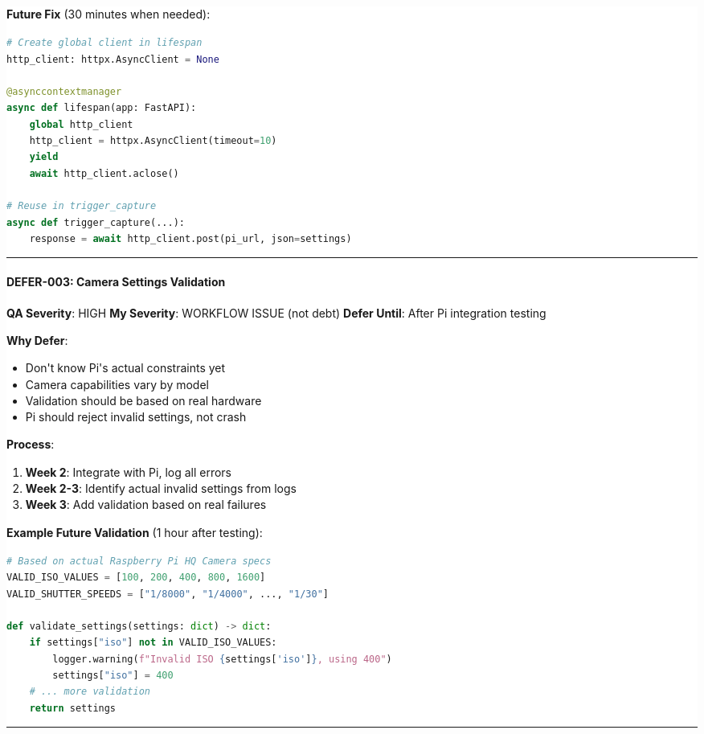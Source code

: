 **Future Fix** (30 minutes when needed):

```python
# Create global client in lifespan
http_client: httpx.AsyncClient = None

@asynccontextmanager
async def lifespan(app: FastAPI):
    global http_client
    http_client = httpx.AsyncClient(timeout=10)
    yield
    await http_client.aclose()

# Reuse in trigger_capture
async def trigger_capture(...):
    response = await http_client.post(pi_url, json=settings)
```

---

#### DEFER-003: Camera Settings Validation

**QA Severity**: HIGH
**My Severity**: WORKFLOW ISSUE (not debt)
**Defer Until**: After Pi integration testing

**Why Defer**:

- Don't know Pi's actual constraints yet
- Camera capabilities vary by model
- Validation should be based on real hardware
- Pi should reject invalid settings, not crash

**Process**:

1. **Week 2**: Integrate with Pi, log all errors
2. **Week 2-3**: Identify actual invalid settings from logs
3. **Week 3**: Add validation based on real failures

**Example Future Validation** (1 hour after testing):

```python
# Based on actual Raspberry Pi HQ Camera specs
VALID_ISO_VALUES = [100, 200, 400, 800, 1600]
VALID_SHUTTER_SPEEDS = ["1/8000", "1/4000", ..., "1/30"]

def validate_settings(settings: dict) -> dict:
    if settings["iso"] not in VALID_ISO_VALUES:
        logger.warning(f"Invalid ISO {settings['iso']}, using 400")
        settings["iso"] = 400
    # ... more validation
    return settings
```

---
